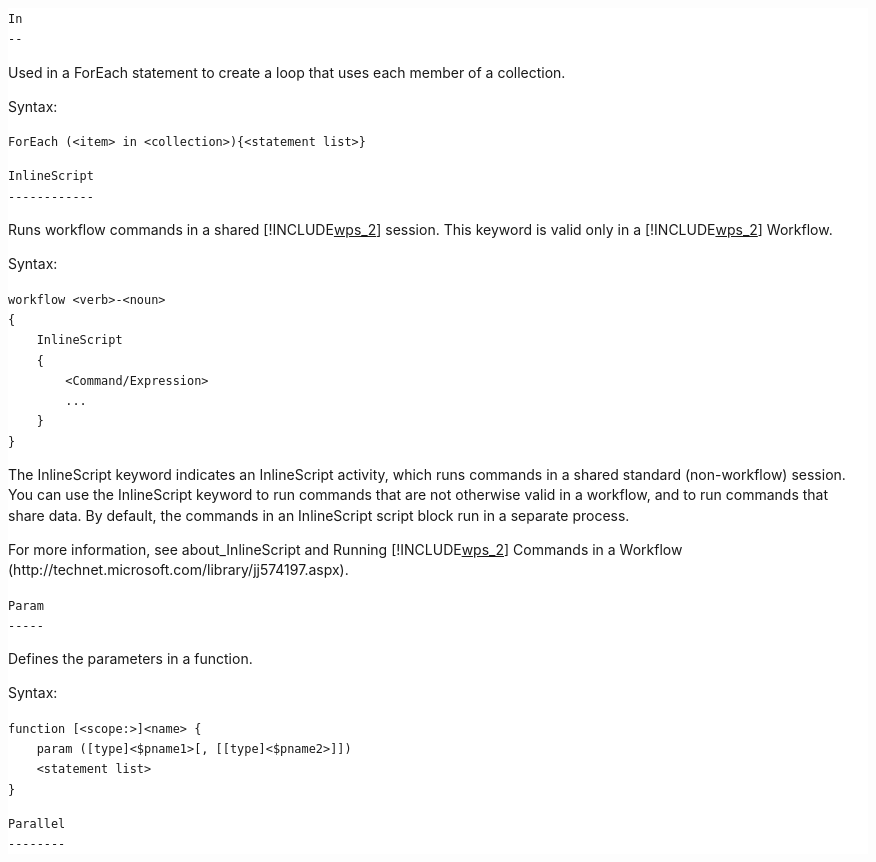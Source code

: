```  
In  
--  
```  
  
 Used in a ForEach statement to create a loop that uses each member of a collection.  
  
 Syntax:  
  
```  
ForEach (<item> in <collection>){<statement list>}  
```  
  
```  
InlineScript  
------------  
```  
  
 Runs workflow commands in a shared [!INCLUDE[wps_2]()] session. This keyword is valid only in a [!INCLUDE[wps_2]()] Workflow.  
  
 Syntax:  
  
```  
workflow <verb>-<noun>  
{   
    InlineScript  
    {  
        <Command/Expression>  
        ...  
    }  
}  
```  
  
 The InlineScript keyword indicates an InlineScript activity, which runs commands in a shared standard \(non\-workflow\) session. You can use the InlineScript keyword to run commands that are not otherwise valid in a workflow, and to run commands that share data. By default, the commands in an InlineScript script block run in a separate process.  
  
 For more information, see about\_InlineScript and Running [!INCLUDE[wps_2]()] Commands in a Workflow \(http:\/\/technet.microsoft.com\/library\/jj574197.aspx\).  
  
```  
Param  
-----  
```  
  
 Defines the parameters in a function.  
  
 Syntax:  
  
```  
function [<scope:>]<name> {  
    param ([type]<$pname1>[, [[type]<$pname2>]])  
    <statement list>  
}  
```  
  
```  
Parallel  
--------  
```  
  